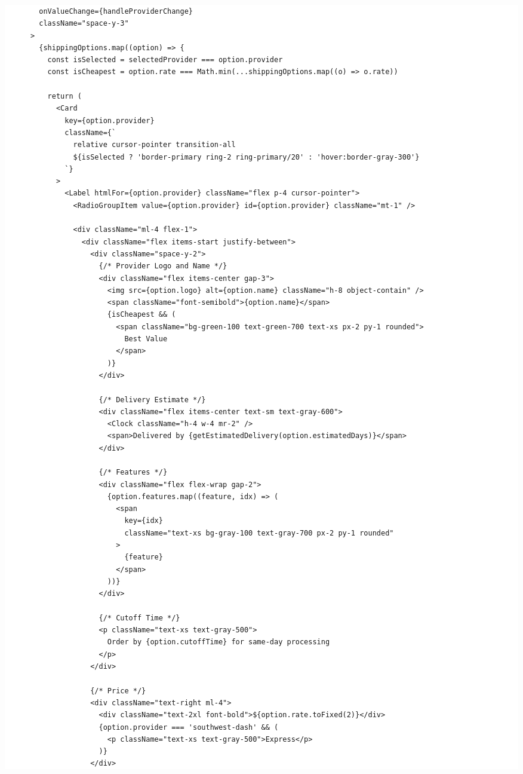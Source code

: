 ```tsx
        onValueChange={handleProviderChange}
        className="space-y-3"
      >
        {shippingOptions.map((option) => {
          const isSelected = selectedProvider === option.provider
          const isCheapest = option.rate === Math.min(...shippingOptions.map((o) => o.rate))

          return (
            <Card
              key={option.provider}
              className={`
                relative cursor-pointer transition-all
                ${isSelected ? 'border-primary ring-2 ring-primary/20' : 'hover:border-gray-300'}
              `}
            >
              <Label htmlFor={option.provider} className="flex p-4 cursor-pointer">
                <RadioGroupItem value={option.provider} id={option.provider} className="mt-1" />

                <div className="ml-4 flex-1">
                  <div className="flex items-start justify-between">
                    <div className="space-y-2">
                      {/* Provider Logo and Name */}
                      <div className="flex items-center gap-3">
                        <img src={option.logo} alt={option.name} className="h-8 object-contain" />
                        <span className="font-semibold">{option.name}</span>
                        {isCheapest && (
                          <span className="bg-green-100 text-green-700 text-xs px-2 py-1 rounded">
                            Best Value
                          </span>
                        )}
                      </div>

                      {/* Delivery Estimate */}
                      <div className="flex items-center text-sm text-gray-600">
                        <Clock className="h-4 w-4 mr-2" />
                        <span>Delivered by {getEstimatedDelivery(option.estimatedDays)}</span>
                      </div>

                      {/* Features */}
                      <div className="flex flex-wrap gap-2">
                        {option.features.map((feature, idx) => (
                          <span
                            key={idx}
                            className="text-xs bg-gray-100 text-gray-700 px-2 py-1 rounded"
                          >
                            {feature}
                          </span>
                        ))}
                      </div>

                      {/* Cutoff Time */}
                      <p className="text-xs text-gray-500">
                        Order by {option.cutoffTime} for same-day processing
                      </p>
                    </div>

                    {/* Price */}
                    <div className="text-right ml-4">
                      <div className="text-2xl font-bold">${option.rate.toFixed(2)}</div>
                      {option.provider === 'southwest-dash' && (
                        <p className="text-xs text-gray-500">Express</p>
                      )}
                    </div>
```